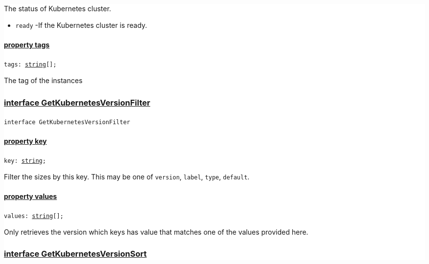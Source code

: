 The status of Kubernetes cluster.
* `ready` -If the Kubernetes cluster is ready.

<h4 class="pdoc-member-header" id="GetKubernetesClusterInstance-tags">
<a class="pdoc-child-name" href="https://github.com/pulumi/pulumi-civo/blob/31b0296676c99b32f0f46e506ab2c9ac33ceafb2/sdk/nodejs/types/output.ts#L203">property <b>tags</b></a>
</h4>

<pre class="highlight"><code><span class='kd'></span>tags: <span class='kd'><a href='https://developer.mozilla.org/en-US/docs/Web/JavaScript/Reference/Global_Objects/String'>string</a></span>[];</code></pre>

The tag of the instances

<h3 class="pdoc-module-header" id="GetKubernetesVersionFilter" data-link-title="GetKubernetesVersionFilter">
    <a href="https://github.com/pulumi/pulumi-civo/blob/31b0296676c99b32f0f46e506ab2c9ac33ceafb2/sdk/nodejs/types/output.ts#L206">
        interface <strong>GetKubernetesVersionFilter</strong>
    </a>
</h3>

<pre class="highlight"><code><span class='kr'>interface</span> <span class='nx'>GetKubernetesVersionFilter</span></code></pre>
<h4 class="pdoc-member-header" id="GetKubernetesVersionFilter-key">
<a class="pdoc-child-name" href="https://github.com/pulumi/pulumi-civo/blob/31b0296676c99b32f0f46e506ab2c9ac33ceafb2/sdk/nodejs/types/output.ts#L211">property <b>key</b></a>
</h4>

<pre class="highlight"><code><span class='kd'></span>key: <span class='kd'><a href='https://developer.mozilla.org/en-US/docs/Web/JavaScript/Reference/Global_Objects/String'>string</a></span>;</code></pre>

Filter the sizes by this key. This may be one of `version`,
`label`, `type`, `default`.

<h4 class="pdoc-member-header" id="GetKubernetesVersionFilter-values">
<a class="pdoc-child-name" href="https://github.com/pulumi/pulumi-civo/blob/31b0296676c99b32f0f46e506ab2c9ac33ceafb2/sdk/nodejs/types/output.ts#L216">property <b>values</b></a>
</h4>

<pre class="highlight"><code><span class='kd'></span>values: <span class='kd'><a href='https://developer.mozilla.org/en-US/docs/Web/JavaScript/Reference/Global_Objects/String'>string</a></span>[];</code></pre>

Only retrieves the version which keys has value that matches
one of the values provided here.

<h3 class="pdoc-module-header" id="GetKubernetesVersionSort" data-link-title="GetKubernetesVersionSort">
    <a href="https://github.com/pulumi/pulumi-civo/blob/31b0296676c99b32f0f46e506ab2c9ac33ceafb2/sdk/nodejs/types/output.ts#L219">
        interface <strong>GetKubernetesVersionSort</strong>
    </a>
</h3>
